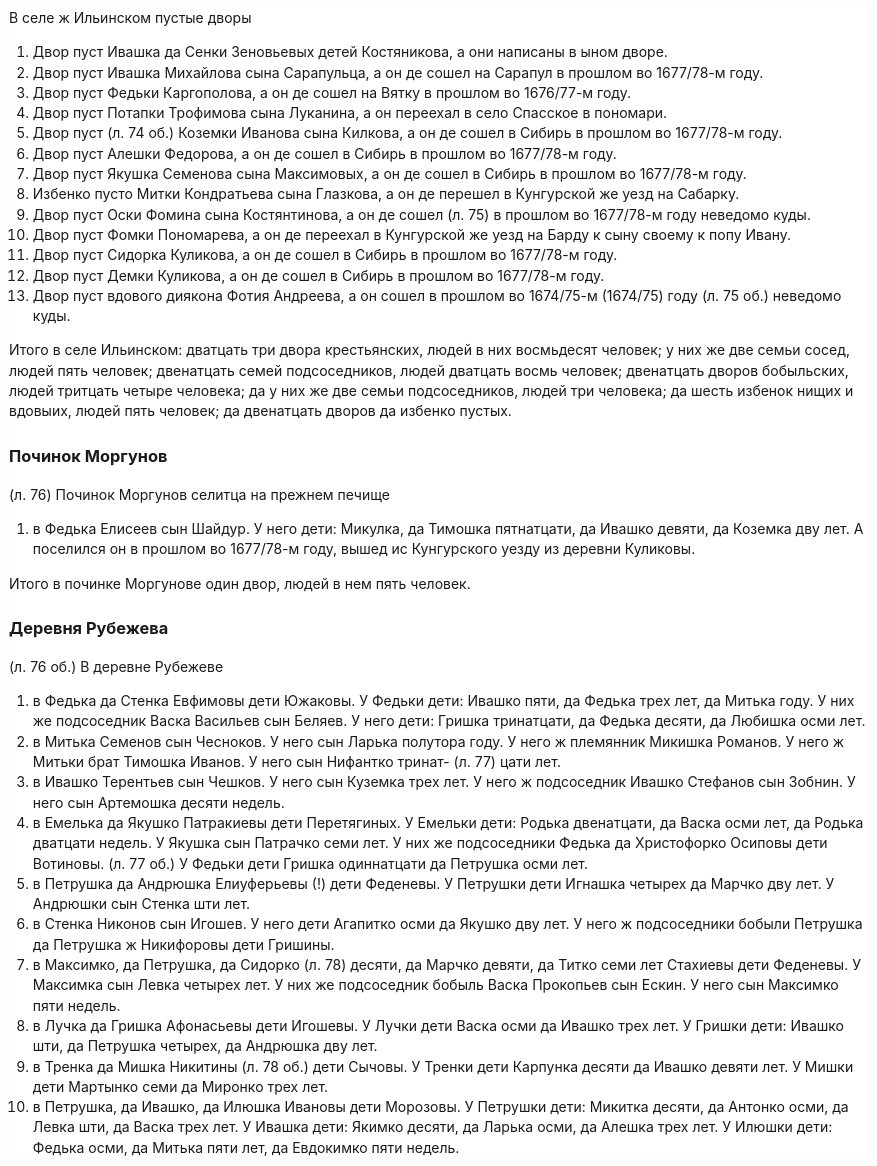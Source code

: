 В селе ж Ильинском пустые дворы

1.  Двор пуст Ивашка да Сенки Зеновьевых детей Костяникова, а они написаны в ыном дворе.
2.  Двор пуст Ивашка Михайлова сына Сарапульца, а он де сошел на Сарапул в прошлом во 1677/78\-м году.
3.  Двор пуст Федьки Каргополова, а он де сошел на Вятку в прошлом во 1676/77\-м году.
4.  Двор пуст Потапки Трофимова сына Луканина, а он переехал в село Спасское в пономари.
5.  Двор пуст (л. 74 об.) Коземки Иванова сына Килкова, а он де сошел в Сибирь в прошлом во 1677/78\-м году.
6.  Двор пуст Алешки Федорова, а он де сошел в Сибирь в прошлом во 1677/78\-м году.
7.  Двор пуст Якушка Семенова сына Максимовых, а он де сошел в Сибирь в прошлом во 1677/78\-м году.
8.  Избенко пусто Митки Кондратьева сына Глазкова, а он де перешел в Кунгурской же уезд на Сабарку.
9.  Двор пуст Оски Фомина сына Костянтинова, а он де сошел (л. 75) в прошлом во 1677/78\-м году неведомо куды.
10.  Двор пуст Фомки Пономарева, а он де переехал в Кунгурской же уезд на Барду к сыну своему к попу Ивану.
11.  Двор пуст Сидорка Куликова, а он де сошел в Сибирь в прошлом во 1677/78\-м году.
12.  Двор пуст Демки Куликова, а он де сошел в Сибирь в прошлом во 1677/78\-м году.
13.  Двор пуст вдового диякона Фотия Андреева, а он сошел в прошлом во 1674/75\-м (1674/75) году (л. 75 об.) неведомо куды.

Итого в селе Ильинском: дватцать три двора крестьянских, людей в них восмьдесят человек; у них же две семьи сосед, людей пять человек; двенатцать семей подсоседников, людей дватцать восмь человек; двенатцать дворов бобыльских, людей тритцать четыре человека; да у них же две семьи подсоседников, людей три человека; да шесть избенок нищих и вдовыих, людей пять человек; да двенатцать дворов да избенко пустых.

### Починок Моргунов

(л. 76) Починок Моргунов селитца на прежнем печище

1.  в Федька Елисеев сын Шайдур. У него дети: Микулка, да Тимошка пятнатцати, да Ивашко девяти, да Коземка дву лет. А поселился он в прошлом во 1677/78\-м году, вышед ис Кунгурского уезду из деревни Куликовы.

Итого в починке Моргунове один двор, людей в нем пять человек.

### Деревня Рубежева

(л. 76 об.) В деревне Рубежеве

1.  в Федька да Стенка Евфимовы дети Южаковы. У Федьки дети: Ивашко пяти, да Федька трех лет, да Митька году. У них же подсоседник Васка Васильев сын Беляев. У него дети: Гришка тринатцати, да Федька десяти, да Любишка осми лет.
2.  в Митька Семенов сын Чесноков. У него сын Ларька полутора году. У него ж племянник Микишка Романов. У него ж Митьки брат Тимошка Иванов. У него сын Нифантко тринат- (л. 77) цати лет.
3.  в Ивашко Терентьев сын Чешков. У него сын Куземка трех лет. У него ж подсоседник Ивашко Стефанов сын Зобнин. У него сын Артемошка десяти недель.
4.  в Емелька да Якушко Патракиевы дети Перетягиных. У Емельки дети: Родька двенатцати, да Васка осми лет, да Родька дватцати недель. У Якушка сын Патрачко семи лет. У них же подсоседники Федька да Христофорко Осиповы дети Вотиновы. (л. 77 об.) У Федьки дети Гришка одиннатцати да Петрушка осми лет.
5.  в Петрушка да Андрюшка Елиуферьевы (!) дети Феденевы. У Петрушки дети Игнашка четырех да Марчко дву лет. У Андрюшки сын Стенка шти лет.
6.  в Стенка Никонов сын Игошев. У него дети Агапитко осми да Якушко дву лет. У него ж подсоседники бобыли Петрушка да Петрушка ж Никифоровы дети Гришины.
7.  в Максимко, да Петрушка, да Сидорко (л. 78) десяти, да Марчко девяти, да Титко семи лет Стахиевы дети Феденевы. У Максимка сын Левка четырех лет. У них же подсоседник бобыль Васка Прокопьев сын Ескин. У него сын Максимко пяти недель.
8.  в Лучка да Гришка Афонасьевы дети Игошевы. У Лучки дети Васка осми да Ивашко трех лет. У Гришки дети: Ивашко шти, да Петрушка четырех, да Андрюшка дву лет.
9.  в Тренка да Мишка Никитины (л. 78 об.) дети Сычовы. У Тренки дети Карпунка десяти да Ивашко девяти лет. У Мишки дети Мартынко семи да Миронко трех лет.
10.  в Петрушка, да Ивашко, да Илюшка Ивановы дети Морозовы. У Петрушки дети: Микитка десяти, да Антонко осми, да Левка шти, да Васка трех лет. У Ивашка дети: Якимко десяти, да Ларька осми, да Алешка трех лет. У Илюшки дети: Федька осми, да Митька пяти лет, да Евдокимко пяти недель.